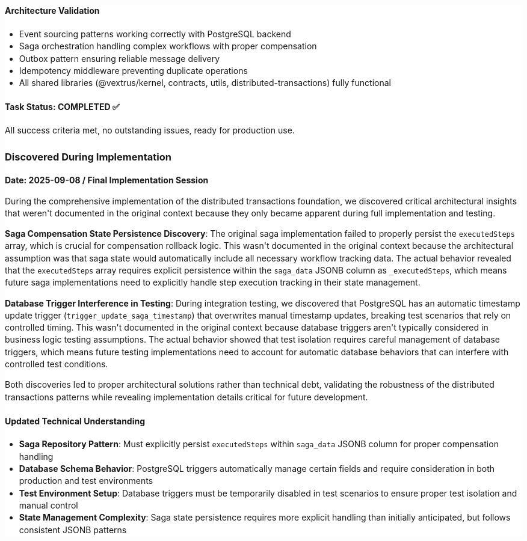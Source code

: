 #### Architecture Validation
- Event sourcing patterns working correctly with PostgreSQL backend
- Saga orchestration handling complex workflows with proper compensation
- Outbox pattern ensuring reliable message delivery
- Idempotency middleware preventing duplicate operations
- All shared libraries (@vextrus/kernel, contracts, utils, distributed-transactions) fully functional

#### Task Status: COMPLETED ✅
All success criteria met, no outstanding issues, ready for production use.

### Discovered During Implementation
**Date: 2025-09-08 / Final Implementation Session**

During the comprehensive implementation of the distributed transactions foundation, we discovered critical architectural insights that weren't documented in the original context because they only became apparent during full implementation and testing.

**Saga Compensation State Persistence Discovery**: The original saga implementation failed to properly persist the `executedSteps` array, which is crucial for compensation rollback logic. This wasn't documented in the original context because the architectural assumption was that saga state would automatically include all necessary workflow tracking data. The actual behavior revealed that the `executedSteps` array requires explicit persistence within the `saga_data` JSONB column as `_executedSteps`, which means future saga implementations need to explicitly handle step execution tracking in their state management.

**Database Trigger Interference in Testing**: During integration testing, we discovered that PostgreSQL has an automatic timestamp update trigger (`trigger_update_saga_timestamp`) that overwrites manual timestamp updates, breaking test scenarios that rely on controlled timing. This wasn't documented in the original context because database triggers aren't typically considered in business logic testing assumptions. The actual behavior showed that test isolation requires careful management of database triggers, which means future testing implementations need to account for automatic database behaviors that can interfere with controlled test conditions.

Both discoveries led to proper architectural solutions rather than technical debt, validating the robustness of the distributed transactions patterns while revealing implementation details critical for future development.

#### Updated Technical Understanding
- **Saga Repository Pattern**: Must explicitly persist `executedSteps` within `saga_data` JSONB column for proper compensation handling
- **Database Schema Behavior**: PostgreSQL triggers automatically manage certain fields and require consideration in both production and test environments  
- **Test Environment Setup**: Database triggers must be temporarily disabled in test scenarios to ensure proper test isolation and manual control
- **State Management Complexity**: Saga state persistence requires more explicit handling than initially anticipated, but follows consistent JSONB patterns